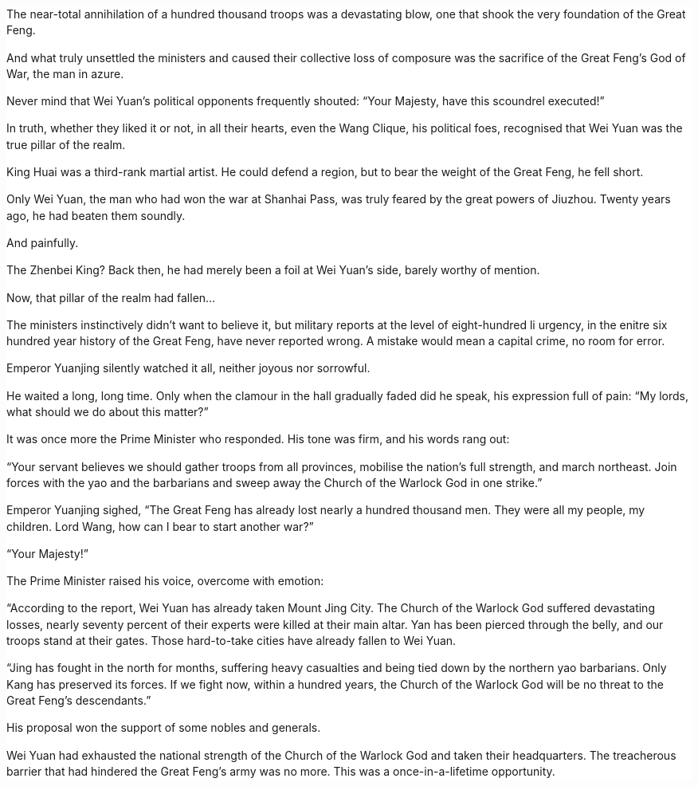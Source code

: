 The near-total annihilation of a hundred thousand troops was a devastating blow, one that shook the very foundation of the Great Feng.

And what truly unsettled the ministers and caused their collective loss of composure was the sacrifice of the Great Feng’s God of War, the man in azure.

Never mind that Wei Yuan’s political opponents frequently shouted: “Your Majesty, have this scoundrel executed!”

In truth, whether they liked it or not, in all their hearts, even the Wang Clique, his political foes, recognised that Wei Yuan was the true pillar of the realm.

King Huai was a third-rank martial artist. He could defend a region, but to bear the weight of the Great Feng, he fell short.

Only Wei Yuan, the man who had won the war at Shanhai Pass, was truly feared by the great powers of Jiuzhou. Twenty years ago, he had beaten them soundly.

And painfully.

The Zhenbei King? Back then, he had merely been a foil at Wei Yuan’s side, barely worthy of mention.

Now, that pillar of the realm had fallen…

The ministers instinctively didn’t want to believe it, but military reports at the level of eight-hundred li urgency, in the enitre six hundred year history of the Great Feng, have never reported wrong. A mistake would mean a capital crime, no room for error.

Emperor Yuanjing silently watched it all, neither joyous nor sorrowful.

He waited a long, long time. Only when the clamour in the hall gradually faded did he speak, his expression full of pain: “My lords, what should we do about this matter?”

It was once more the Prime Minister who responded. His tone was firm, and his words rang out:

“Your servant believes we should gather troops from all provinces, mobilise the nation’s full strength, and march northeast. Join forces with the yao and the barbarians and sweep away the Church of the Warlock God in one strike.”

Emperor Yuanjing sighed, “The Great Feng has already lost nearly a hundred thousand men. They were all my people, my children. Lord Wang, how can I bear to start another war?”

“Your Majesty!”

The Prime Minister raised his voice, overcome with emotion:

“According to the report, Wei Yuan has already taken Mount Jing City. The Church of the Warlock God suffered devastating losses, nearly seventy percent of their experts were killed at their main altar. Yan has been pierced through the belly, and our troops stand at their gates. Those hard-to-take cities have already fallen to Wei Yuan.

“Jing has fought in the north for months, suffering heavy casualties and being tied down by the northern yao barbarians. Only Kang has preserved its forces. If we fight now, within a hundred years, the Church of the Warlock God will be no threat to the Great Feng’s descendants.”

His proposal won the support of some nobles and generals.

Wei Yuan had exhausted the national strength of the Church of the Warlock God and taken their headquarters. The treacherous barrier that had hindered the Great Feng’s army was no more. This was a once-in-a-lifetime opportunity.
